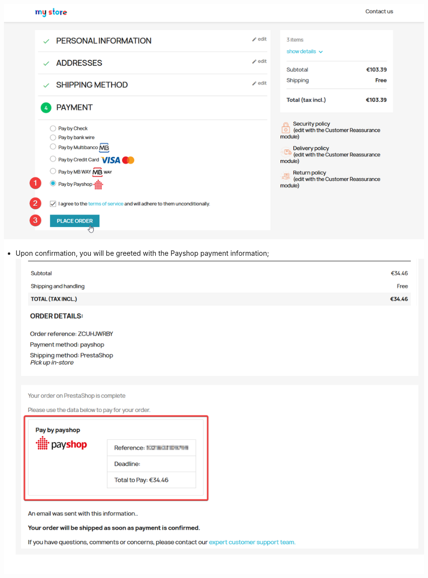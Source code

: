 ![img](https://github.com/ifthenpay/prestashop8/raw/assets/readme_img/en/checkout_payshop.png)
</br>

* Upon confirmation, you will be greeted with the Payshop payment information;
![img](https://github.com/ifthenpay/prestashop8/raw/assets/readme_img/en/payshop_payment_return.png)
</br>
